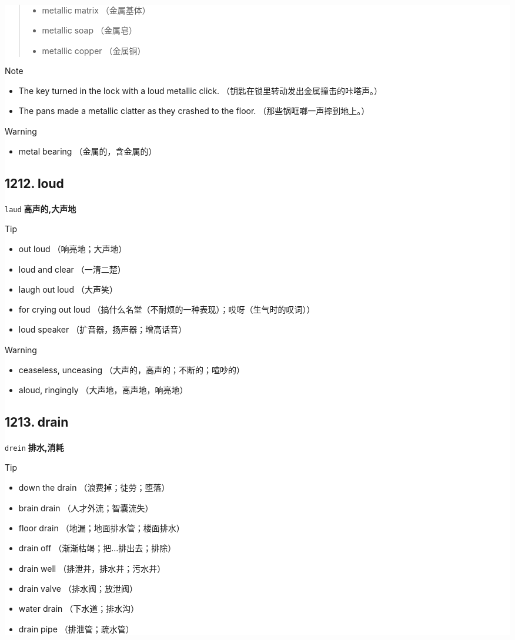 > - metallic matrix （金属基体）
>
> - metallic soap （金属皂）
>
> - metallic copper （金属铜）
>

> [!NOTE]
>
> - The key turned in the lock with a loud metallic click. （钥匙在锁里转动发出金属撞击的咔嗒声。）
>
> - The pans made a metallic clatter as they crashed to the floor. （那些锅哐啷一声摔到地上。）
>

> [!WARNING]
>
> - metal bearing （金属的，含金属的）
>

## 1212. loud

`laud`  **高声的,大声地**

> [!TIP]
>
> - out loud （响亮地；大声地）
>
> - loud and clear （一清二楚）
>
> - laugh out loud （大声笑）
>
> - for crying out loud （搞什么名堂（不耐烦的一种表现）；哎呀（生气时的叹词））
>
> - loud speaker （扩音器，扬声器；增高话音）
>

> [!WARNING]
>
> - ceaseless, unceasing （大声的，高声的；不断的；喧吵的）
>
> - aloud, ringingly （大声地，高声地，响亮地）
>

## 1213. drain

`drein`  **排水,消耗**

> [!TIP]
>
> - down the drain （浪费掉；徒劳；堕落）
>
> - brain drain （人才外流；智囊流失）
>
> - floor drain （地漏；地面排水管；楼面排水）
>
> - drain off （渐渐枯竭；把…排出去；排除）
>
> - drain well （排泄井，排水井；污水井）
>
> - drain valve （排水阀；放泄阀）
>
> - water drain （下水道；排水沟）
>
> - drain pipe （排泄管；疏水管）
>
